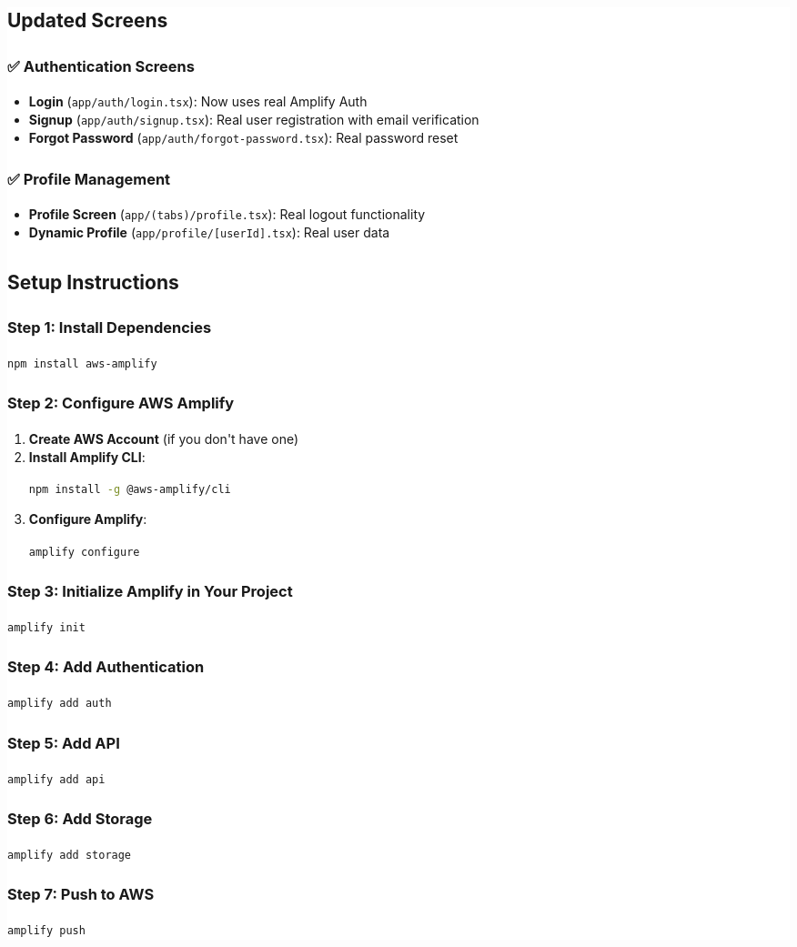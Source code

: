 ## Updated Screens

### ✅ **Authentication Screens**
- **Login** (`app/auth/login.tsx`): Now uses real Amplify Auth
- **Signup** (`app/auth/signup.tsx`): Real user registration with email verification
- **Forgot Password** (`app/auth/forgot-password.tsx`): Real password reset

### ✅ **Profile Management**
- **Profile Screen** (`app/(tabs)/profile.tsx`): Real logout functionality
- **Dynamic Profile** (`app/profile/[userId].tsx`): Real user data

## Setup Instructions

### **Step 1: Install Dependencies**
```bash
npm install aws-amplify
```

### **Step 2: Configure AWS Amplify**
1. **Create AWS Account** (if you don't have one)
2. **Install Amplify CLI**:
   ```bash
   npm install -g @aws-amplify/cli
   ```
3. **Configure Amplify**:
   ```bash
   amplify configure
   ```

### **Step 3: Initialize Amplify in Your Project**
```bash
amplify init
```

### **Step 4: Add Authentication**
```bash
amplify add auth
```

### **Step 5: Add API**
```bash
amplify add api
```

### **Step 6: Add Storage**
```bash
amplify add storage
```

### **Step 7: Push to AWS**
```bash
amplify push
```
